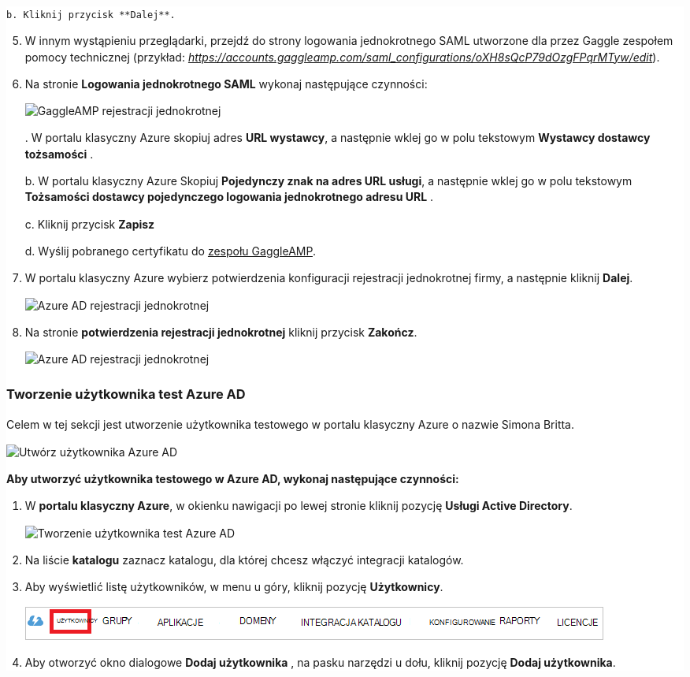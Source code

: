    b. Kliknij przycisk **Dalej**.


5. W innym wystąpieniu przeglądarki, przejdź do strony logowania jednokrotnego SAML utworzone dla przez Gaggle zespołem pomocy technicznej (przykład: *https://accounts.gaggleamp.com/saml_configurations/oXH8sQcP79dOzgFPqrMTyw/edit*).

6. Na stronie **Logowania jednokrotnego SAML** wykonaj następujące czynności:  
   
    ![GaggleAMP rejestracji jednokrotnej](./media/active-directory-saas-gaggleamp-tutorial/tutorial_gaggleamp_06.png) 

    . W portalu klasyczny Azure skopiuj adres **URL wystawcy**, a następnie wklej go w polu tekstowym **Wystawcy dostawcy tożsamości** . 

    b. W portalu klasyczny Azure Skopiuj **Pojedynczy znak na adres URL usługi**, a następnie wklej go w polu tekstowym **Tożsamości dostawcy pojedynczego logowania jednokrotnego adresu URL** . 

    c. Kliknij przycisk **Zapisz**      
    
    d. Wyślij pobranego certyfikatu do [zespołu GaggleAMP](mailto:sales@gaggleamp.com).


6. W portalu klasyczny Azure wybierz potwierdzenia konfiguracji rejestracji jednokrotnej firmy, a następnie kliknij **Dalej**.

    ![Azure AD rejestracji jednokrotnej][10]

7. Na stronie **potwierdzenia rejestracji jednokrotnej** kliknij przycisk **Zakończ**.  
  
    ![Azure AD rejestracji jednokrotnej][11]




### <a name="creating-an-azure-ad-test-user"></a>Tworzenie użytkownika test Azure AD
Celem w tej sekcji jest utworzenie użytkownika testowego w portalu klasyczny Azure o nazwie Simona Britta.

![Utwórz użytkownika Azure AD][20]

**Aby utworzyć użytkownika testowego w Azure AD, wykonaj następujące czynności:**

1. W **portalu klasyczny Azure**, w okienku nawigacji po lewej stronie kliknij pozycję **Usługi Active Directory**.

    ![Tworzenie użytkownika test Azure AD](./media/active-directory-saas-gaggleamp-tutorial/create_aaduser_09.png) 

2. Na liście **katalogu** zaznacz katalogu, dla której chcesz włączyć integracji katalogów.

3. Aby wyświetlić listę użytkowników, w menu u góry, kliknij pozycję **Użytkownicy**.

    ![Tworzenie użytkownika test Azure AD](./media/active-directory-saas-gaggleamp-tutorial/create_aaduser_03.png) 

4. Aby otworzyć okno dialogowe **Dodaj użytkownika** , na pasku narzędzi u dołu, kliknij pozycję **Dodaj użytkownika**.


[1]: ./media/active-directory-saas-gaggleamp-tutorial/tutorial_general_01.png
[2]: ./media/active-directory-saas-gaggleamp-tutorial/tutorial_general_02.png
[3]: ./media/active-directory-saas-gaggleamp-tutorial/tutorial_general_03.png
[4]: ./media/active-directory-saas-gaggleamp-tutorial/tutorial_general_04.png
[6]: ./media/active-directory-saas-gaggleamp-tutorial/tutorial_general_05.png
[10]: ./media/active-directory-saas-gaggleamp-tutorial/tutorial_general_06.png
[11]: ./media/active-directory-saas-gaggleamp-tutorial/tutorial_general_07.png
[20]: ./media/active-directory-saas-gaggleamp-tutorial/tutorial_general_100.png
[200]: ./media/active-directory-saas-gaggleamp-tutorial/tutorial_general_200.png
[201]: ./media/active-directory-saas-gaggleamp-tutorial/tutorial_general_201.png
[203]: ./media/active-directory-saas-gaggleamp-tutorial/tutorial_general_203.png
[204]: ./media/active-directory-saas-gaggleamp-tutorial/tutorial_general_204.png
[205]: ./media/active-directory-saas-gaggleamp-tutorial/tutorial_general_205.png